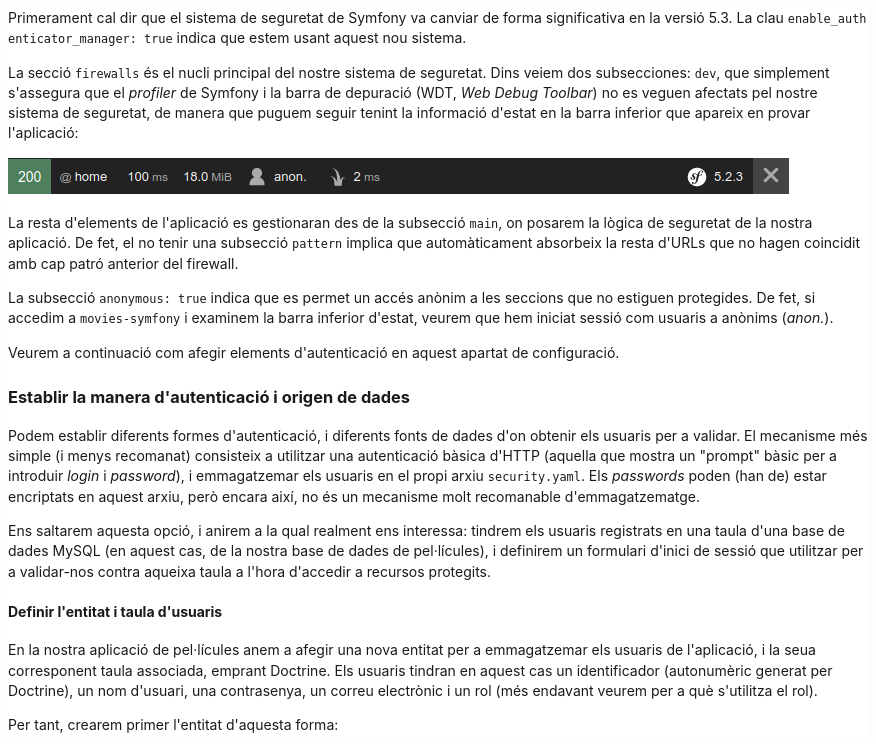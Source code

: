 Primerament cal dir que el sistema de seguretat de Symfony va canviar de forma significativa
en la versió 5.3. La clau `enable_authenticator_manager: true` indica que estem usant 
aquest nou sistema.

La secció `firewalls` és el nucli principal del nostre sistema de
seguretat. Dins veiem dos subsecciones: `dev`, que simplement
s'assegura que el _profiler_ de Symfony i la barra de depuració (WDT, _Web
Debug Toolbar_) no es veguen afectats pel nostre sistema de seguretat, 
de manera que puguem seguir tenint la informació d'estat en la barra 
inferior que apareix en provar l'aplicació:

![Web Debug Toolbar](assets/movies-wdt.png)

La resta d'elements de l'aplicació es gestionaran des de la subsecció
`main`, on posarem la lògica de seguretat de la nostra aplicació. De
fet, el no tenir una subsecció `pattern` implica que automàticament
absorbeix la resta d'URLs que no hagen coincidit amb cap patró anterior
del firewall.

La subsecció `anonymous: true` indica que es permet un accés anònim a les
seccions que no estiguen protegides. De fet, si accedim a
`movies-symfony` i examinem la barra inferior d'estat, veurem que
hem iniciat sessió com usuaris a anònims (_anon._).

Veurem a continuació com afegir elements d'autenticació en aquest
apartat de configuració.

### Establir la manera d'autenticació i origen de dades

Podem establir diferents formes d'autenticació, i diferents fonts de
dades d'on obtenir els usuaris per a validar. El mecanisme més simple
(i menys recomanat) consisteix a utilitzar una autenticació bàsica
d'HTTP (aquella que mostra un "prompt" bàsic per a introduir _login_ i
_password_), i emmagatzemar els usuaris en el propi arxiu `security.yaml`.
Els _passwords_ poden (han de) estar encriptats en aquest arxiu, però
encara així, no és un mecanisme molt recomanable d'emmagatzematge.

Ens saltarem aquesta opció, i anirem a la qual realment ens interessa:
tindrem els usuaris registrats en una taula d'una base de dades MySQL
(en aquest cas, de la nostra base de dades de pel·lícules), i definirem un
formulari d'inici de sessió que utilitzar per a validar-nos contra aqueixa taula
a l'hora d'accedir a recursos protegits.

#### Definir l'entitat i taula d'usuaris

En la nostra aplicació de pel·lícules anem a afegir una nova entitat per
a emmagatzemar els usuaris de l'aplicació, i la seua corresponent taula
associada, emprant Doctrine. Els usuaris tindran en aquest cas un identificador
(autonumèric generat per Doctrine), un nom d'usuari, una contrasenya, un correu electrònic i
un rol (més endavant veurem per a què s'utilitza el rol).

Per tant, crearem primer l'entitat d'aquesta forma:
